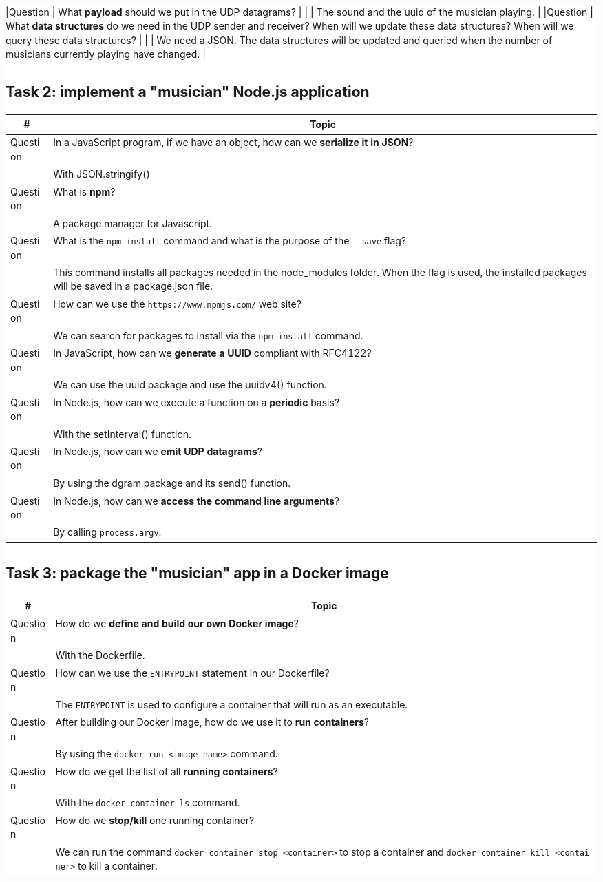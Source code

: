 |Question | What **payload** should we put in the UDP datagrams? |
| | The sound and the uuid of the musician playing. |
|Question | What **data structures** do we need in the UDP sender and receiver? When will we update these data structures? When will we query these data structures? |
| | We need a JSON. The data structures will be updated and queried when the number of musicians currently playing have changed. |


## Task 2: implement a "musician" Node.js application

| #  | Topic |
| ---  | --- |
|Question | In a JavaScript program, if we have an object, how can we **serialize it in JSON**? |
| | With JSON.stringify()  |
|Question | What is **npm**?  |
| | A package manager for Javascript.  |
|Question | What is the `npm install` command and what is the purpose of the `--save` flag?  |
| | This command installs all packages needed in the node_modules folder. When the flag is used, the installed packages will be saved in a package.json file. |
|Question | How can we use the `https://www.npmjs.com/` web site?  |
| | We can search for packages to install via the `npm install` command. |
|Question | In JavaScript, how can we **generate a UUID** compliant with RFC4122? |
| | We can use the uuid package and use the uuidv4() function.  |
|Question | In Node.js, how can we execute a function on a **periodic** basis? |
| | With the setInterval() function. |
|Question | In Node.js, how can we **emit UDP datagrams**? |
| | By using the dgram package and its send() function.  |
|Question | In Node.js, how can we **access the command line arguments**? |
| | By calling `process.argv`.  |


## Task 3: package the "musician" app in a Docker image

| #  | Topic |
| ---  | --- |
|Question | How do we **define and build our own Docker image**?|
| | With the Dockerfile.  |
|Question | How can we use the `ENTRYPOINT` statement in our Dockerfile?  |
| | The `ENTRYPOINT` is used to configure a container that will run as an executable. |
|Question | After building our Docker image, how do we use it to **run containers**?  |
| | By using the `docker run <image-name>` command. |
|Question | How do we get the list of all **running containers**?  |
| | With the `docker container ls` command. |
|Question | How do we **stop/kill** one running container?  |
| | We can run the command `docker container stop <container>` to stop a container and `docker container kill <container>` to kill a container.  |